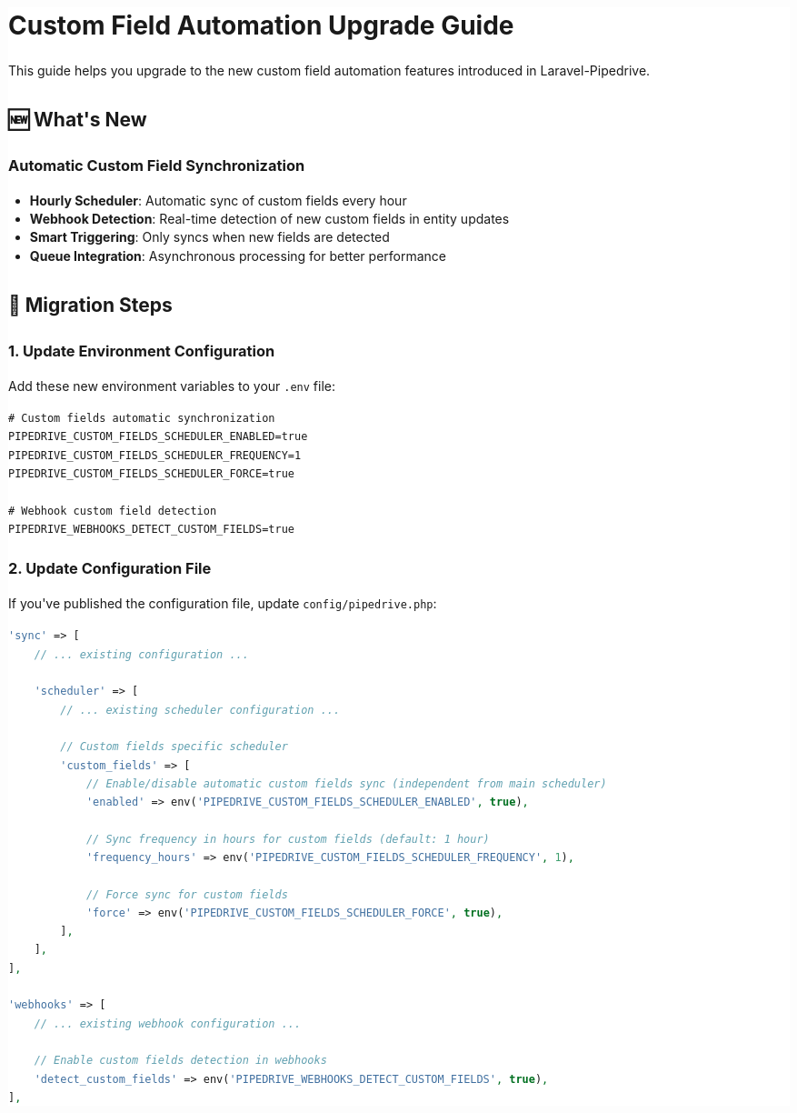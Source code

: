# Custom Field Automation Upgrade Guide

This guide helps you upgrade to the new custom field automation features introduced in Laravel-Pipedrive.

## 🆕 What's New

### Automatic Custom Field Synchronization
- **Hourly Scheduler**: Automatic sync of custom fields every hour
- **Webhook Detection**: Real-time detection of new custom fields in entity updates
- **Smart Triggering**: Only syncs when new fields are detected
- **Queue Integration**: Asynchronous processing for better performance

## 🔧 Migration Steps

### 1. Update Environment Configuration

Add these new environment variables to your `.env` file:

```env
# Custom fields automatic synchronization
PIPEDRIVE_CUSTOM_FIELDS_SCHEDULER_ENABLED=true
PIPEDRIVE_CUSTOM_FIELDS_SCHEDULER_FREQUENCY=1
PIPEDRIVE_CUSTOM_FIELDS_SCHEDULER_FORCE=true

# Webhook custom field detection
PIPEDRIVE_WEBHOOKS_DETECT_CUSTOM_FIELDS=true
```

### 2. Update Configuration File

If you've published the configuration file, update `config/pipedrive.php`:

```php
'sync' => [
    // ... existing configuration ...
    
    'scheduler' => [
        // ... existing scheduler configuration ...
        
        // Custom fields specific scheduler
        'custom_fields' => [
            // Enable/disable automatic custom fields sync (independent from main scheduler)
            'enabled' => env('PIPEDRIVE_CUSTOM_FIELDS_SCHEDULER_ENABLED', true),

            // Sync frequency in hours for custom fields (default: 1 hour)
            'frequency_hours' => env('PIPEDRIVE_CUSTOM_FIELDS_SCHEDULER_FREQUENCY', 1),

            // Force sync for custom fields
            'force' => env('PIPEDRIVE_CUSTOM_FIELDS_SCHEDULER_FORCE', true),
        ],
    ],
],

'webhooks' => [
    // ... existing webhook configuration ...
    
    // Enable custom fields detection in webhooks
    'detect_custom_fields' => env('PIPEDRIVE_WEBHOOKS_DETECT_CUSTOM_FIELDS', true),
],
```
